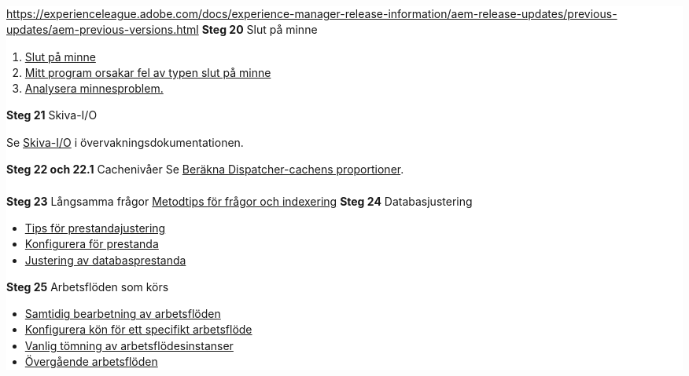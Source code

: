    <td><a href="/help/sites-deploying/monitoring-and-maintaining.md#monitoring-performance">https://experienceleague.adobe.com/docs/experience-manager-release-information/aem-release-updates/previous-updates/aem-previous-versions.html</a></td>
  </tr>
  <tr>
   <td><strong>Steg 20</strong></td>
   <td>Slut på minne</td>
   <td><br />
    <ol>
     <li><a href="/help/sites-deploying/monitoring-and-maintaining.md#out-of-memory">Slut på minne</a></li>
     <li><a href="/help/sites-deploying/troubleshooting.md">Mitt program orsakar fel av typen slut på minne</a></li>
     <li><a href="https://experienceleague.adobe.com/docs/experience-cloud-kcs/kbarticles/KA-17482.html?lang=en">Analysera minnesproblem.</a><br /> </li>
    </ol> </td>
  </tr>
  <tr>
   <td><strong>Steg 21</strong></td>
   <td>Skiva-I/O</td>
   <td><p>Se <a href="/help/sites-deploying/monitoring-and-maintaining.md#disk-i-o">Skiva-I/O</a> i övervakningsdokumentationen.</p> </td>
  </tr>
  <tr>
   <td><strong>Steg 22 och 22.1</strong></td>
   <td>Cachenivåer</td>
   <td>Se <a href="/help/sites-deploying/configuring-performance.md#calculating-the-dispatcher-cache-ratio">Beräkna Dispatcher-cachens proportioner</a>.<br /> <br /> </td>
  </tr>
  <tr>
   <td><strong>Steg 23</strong></td>
   <td>Långsamma frågor</td>
   <td><a href="/help/sites-deploying/best-practices-for-queries-and-indexing.md">Metodtips för frågor och indexering</a></td>
  </tr>
  <tr>
   <td><strong>Steg 24</strong></td>
   <td>Databasjustering</td>
   <td>
    <ul>
     <li><a href="https://helpx.adobe.com/customer-care-office-hours/aem/6x-performance-tuning-best-practices.html">Tips för prestandajustering</a></li>
     <li><a href="/help/sites-deploying/configuring-performance.md#configuring-for-performance">Konfigurera för prestanda</a></li>
     <li><a href="https://www.slideshare.net/jukka/repository-performance-tuning">Justering av databasprestanda</a></li>
    </ul> </td>
  </tr>
  <tr>
   <td><strong>Steg 25</strong></td>
   <td>Arbetsflöden som körs</td>
   <td>
    <ul>
     <li><a href="/help/sites-deploying/configuring-performance.md#concurrent-workflow-processing">Samtidig bearbetning av arbetsflöden</a></li>
     <li><a href="/help/sites-deploying/configuring-performance.md#configure-the-queue-for-a-specific-workflow">Konfigurera kön för ett specifikt arbetsflöde</a></li>
     <li><a href="/help/sites-administering/workflows-administering.md#regular-purging-of-workflow-instances">Vanlig tömning av arbetsflödesinstanser</a></li>
     <li><a href="/help/sites-developing/workflows.md#transient-workflows">Övergående arbetsflöden</a><br /> </li>
    </ul> <p> </p> </td>
  </tr>
  <tr>